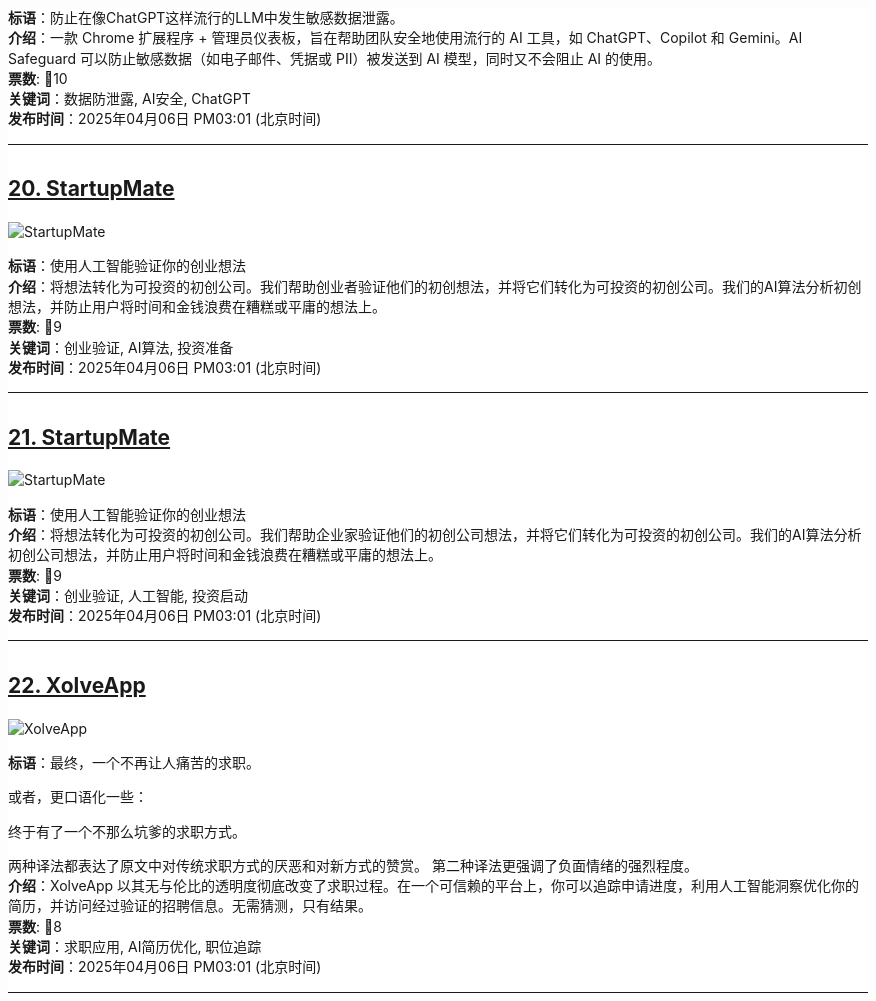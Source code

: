 **标语**：防止在像ChatGPT这样流行的LLM中发生敏感数据泄露。  
**介绍**：一款 Chrome 扩展程序 + 管理员仪表板，旨在帮助团队安全地使用流行的 AI 工具，如 ChatGPT、Copilot 和 Gemini。AI Safeguard 可以防止敏感数据（如电子邮件、凭据或 PII）被发送到 AI 模型，同时又不会阻止 AI 的使用。  
**票数**: 🔺10  
**关键词**：数据防泄露, AI安全, ChatGPT  
**发布时间**：2025年04月06日 PM03:01 (北京时间)  

---

## [20. StartupMate](https://www.producthunt.com/posts/startupmate-2?utm_campaign=producthunt-api&utm_medium=api-v2&utm_source=Application%3A+DailyHunter+%28ID%3A+140760%29)  
![StartupMate](https://ph-files.imgix.net/4184f312-9cc2-479f-b5a1-eb3a2a703602.png?auto=format&fit=crop&frame=1&h=512&w=1024)  

**标语**：使用人工智能验证你的创业想法  
**介绍**：将想法转化为可投资的初创公司。我们帮助创业者验证他们的初创想法，并将它们转化为可投资的初创公司。我们的AI算法分析初创想法，并防止用户将时间和金钱浪费在糟糕或平庸的想法上。  
**票数**: 🔺9  
**关键词**：创业验证, AI算法, 投资准备  
**发布时间**：2025年04月06日 PM03:01 (北京时间)  

---

## [21. StartupMate](https://www.producthunt.com/posts/startupmate-2?utm_campaign=producthunt-api&utm_medium=api-v2&utm_source=Application%3A+DailyHunter+%28ID%3A+140760%29)  
![StartupMate](https://ph-files.imgix.net/4184f312-9cc2-479f-b5a1-eb3a2a703602.png?auto=format&fit=crop&frame=1&h=512&w=1024)  

**标语**：使用人工智能验证你的创业想法  
**介绍**：将想法转化为可投资的初创公司。我们帮助企业家验证他们的初创公司想法，并将它们转化为可投资的初创公司。我们的AI算法分析初创公司想法，并防止用户将时间和金钱浪费在糟糕或平庸的想法上。  
**票数**: 🔺9  
**关键词**：创业验证, 人工智能, 投资启动  
**发布时间**：2025年04月06日 PM03:01 (北京时间)  

---

## [22. XolveApp](https://www.producthunt.com/posts/xolveapp?utm_campaign=producthunt-api&utm_medium=api-v2&utm_source=Application%3A+DailyHunter+%28ID%3A+140760%29)  
![XolveApp](https://ph-files.imgix.net/9a864682-4e8d-4d9f-a868-4971d8f870d1.png?auto=format&fit=crop&frame=1&h=512&w=1024)  

**标语**：最终，一个不再让人痛苦的求职。

或者，更口语化一些：

终于有了一个不那么坑爹的求职方式。

两种译法都表达了原文中对传统求职方式的厌恶和对新方式的赞赏。 第二种译法更强调了负面情绪的强烈程度。  
**介绍**：XolveApp 以其无与伦比的透明度彻底改变了求职过程。在一个可信赖的平台上，你可以追踪申请进度，利用人工智能洞察优化你的简历，并访问经过验证的招聘信息。无需猜测，只有结果。  
**票数**: 🔺8  
**关键词**：求职应用, AI简历优化, 职位追踪  
**发布时间**：2025年04月06日 PM03:01 (北京时间)  

---